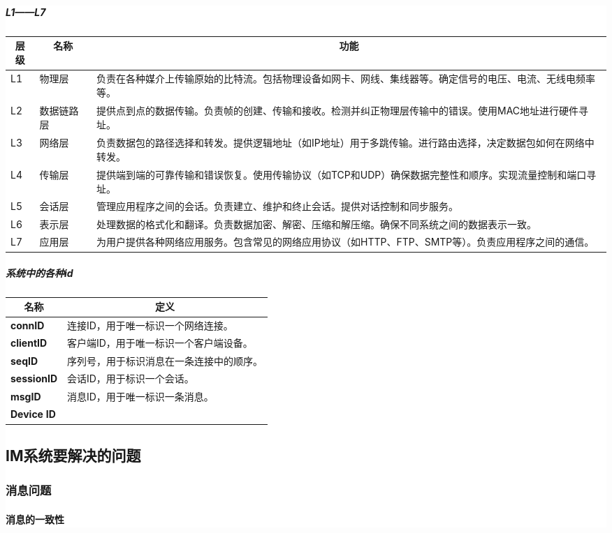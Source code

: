 



##### L1——L7



| 层级 | 名称       | 功能                                                         |
| ---- | ---------- | ------------------------------------------------------------ |
| L1   | 物理层     | 负责在各种媒介上传输原始的比特流。包括物理设备如网卡、网线、集线器等。确定信号的电压、电流、无线电频率等。 |
| L2   | 数据链路层 | 提供点到点的数据传输。负责帧的创建、传输和接收。检测并纠正物理层传输中的错误。使用MAC地址进行硬件寻址。 |
| L3   | 网络层     | 负责数据包的路径选择和转发。提供逻辑地址（如IP地址）用于多跳传输。进行路由选择，决定数据包如何在网络中转发。 |
| L4   | 传输层     | 提供端到端的可靠传输和错误恢复。使用传输协议（如TCP和UDP）确保数据完整性和顺序。实现流量控制和端口寻址。 |
| L5   | 会话层     | 管理应用程序之间的会话。负责建立、维护和终止会话。提供对话控制和同步服务。 |
| L6   | 表示层     | 处理数据的格式化和翻译。负责数据加密、解密、压缩和解压缩。确保不同系统之间的数据表示一致。 |
| L7   | 应用层     | 为用户提供各种网络应用服务。包含常见的网络应用协议（如HTTP、FTP、SMTP等）。负责应用程序之间的通信。 |





##### 系统中的各种id



| 名称          | 定义                                     |
| ------------- | ---------------------------------------- |
| **connID**    | 连接ID，用于唯一标识一个网络连接。       |
| **clientID**  | 客户端ID，用于唯一标识一个客户端设备。   |
| **seqID**     | 序列号，用于标识消息在一条连接中的顺序。 |
| **sessionID** | 会话ID，用于标识一个会话。               |
| **msgID**     | 消息ID，用于唯一标识一条消息。           |
| **Device ID** |                                          |







## IM系统要解决的问题





### 消息问题



#### 消息的一致性
